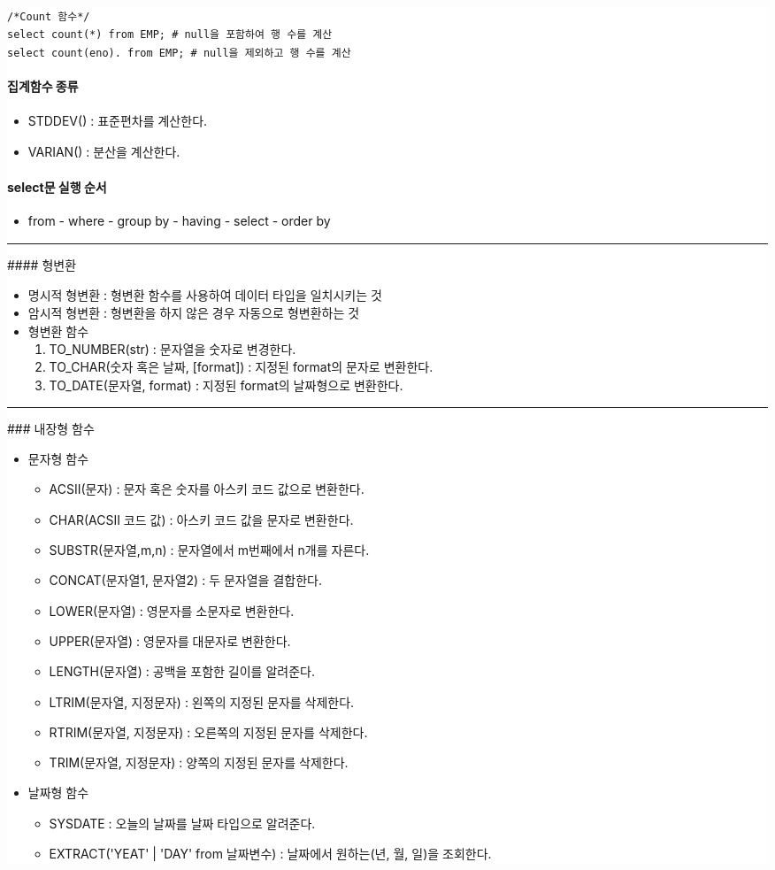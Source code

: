 ```mysql
/*Count 함수*/
select count(*) from EMP; # null을 포함하여 행 수를 계산
select count(eno). from EMP; # null을 제외하고 행 수를 계산
```

#### 집계함수 종류

- STDDEV() : 표준편차를 계산한다.

- VARIAN() : 분산을 계산한다.

  

#### select문 실행 순서

- from - where - group by - having - select - order by

<hr/>
#### 형변환

- 명시적 형변환 : 형변환 함수를 사용하여 데이터 타입을 일치시키는 것
- 암시적 형변환 : 형변환을 하지 않은 경우 자동으로 형변환하는 것
- 형변환 함수
  1. TO_NUMBER(str) : 문자열을 숫자로 변경한다.
  2. TO_CHAR(숫자 혹은 날짜, [format]) : 지정된 format의 문자로 변환한다.
  3. TO_DATE(문자열, format) : 지정된 format의 날짜형으로 변환한다.

<hr/>
### 내장형 함수

- 문자형 함수

  - ACSII(문자) : 문자 혹은 숫자를 아스키 코드 값으로 변환한다.

  - CHAR(ACSII 코드 값) : 아스키 코드 값을 문자로 변환한다.

  - SUBSTR(문자열,m,n) : 문자열에서 m번째에서 n개를 자른다.

  - CONCAT(문자열1, 문자열2) : 두 문자열을 결합한다.

  - LOWER(문자열) : 영문자를 소문자로 변환한다.

  - UPPER(문자열) : 영문자를 대문자로 변환한다.

  - LENGTH(문자열) : 공백을 포함한 길이를 알려준다.

  - LTRIM(문자열, 지정문자) : 왼쪽의 지정된 문자를 삭제한다.

  - RTRIM(문자열, 지정문자) :  오른쪽의 지정된 문자를 삭제한다. 

  - TRIM(문자열, 지정문자) : 양쪽의 지정된 문자를 삭제한다.

    

- 날짜형 함수

  - SYSDATE : 오늘의 날짜를 날짜 타입으로 알려준다.

  - EXTRACT('YEAT' | 'DAY' from 날짜변수) : 날짜에서 원하는(년, 월, 일)을 조회한다.

    